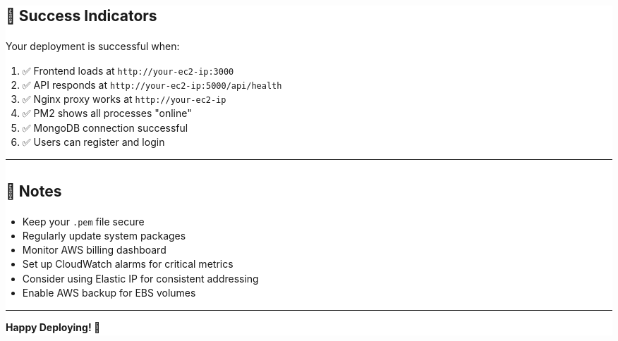 
## 🎉 Success Indicators

Your deployment is successful when:
1. ✅ Frontend loads at `http://your-ec2-ip:3000`
2. ✅ API responds at `http://your-ec2-ip:5000/api/health`
3. ✅ Nginx proxy works at `http://your-ec2-ip`
4. ✅ PM2 shows all processes "online"
5. ✅ MongoDB connection successful
6. ✅ Users can register and login

---

## 📝 Notes

- Keep your `.pem` file secure
- Regularly update system packages
- Monitor AWS billing dashboard
- Set up CloudWatch alarms for critical metrics
- Consider using Elastic IP for consistent addressing
- Enable AWS backup for EBS volumes

---

**Happy Deploying! 🚀**